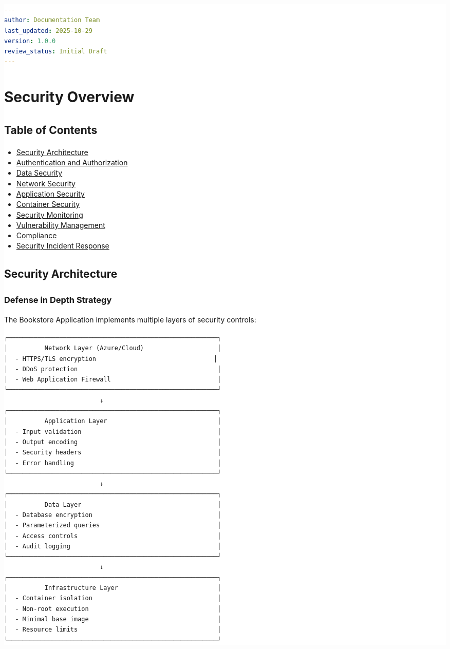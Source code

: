 ```yaml
---
author: Documentation Team
last_updated: 2025-10-29
version: 1.0.0
review_status: Initial Draft
---
```


# Security Overview

## Table of Contents

- [Security Architecture](#security-architecture)
- [Authentication and Authorization](#authentication-and-authorization)
- [Data Security](#data-security)
- [Network Security](#network-security)
- [Application Security](#application-security)
- [Container Security](#container-security)
- [Security Monitoring](#security-monitoring)
- [Vulnerability Management](#vulnerability-management)
- [Compliance](#compliance)
- [Security Incident Response](#security-incident-response)

## Security Architecture

### Defense in Depth Strategy

The Bookstore Application implements multiple layers of security controls:

```
┌─────────────────────────────────────────────────────────┐
│          Network Layer (Azure/Cloud)                    │
│  - HTTPS/TLS encryption                                │
│  - DDoS protection                                      │
│  - Web Application Firewall                             │
└─────────────────────────────────────────────────────────┘
                          ↓
┌─────────────────────────────────────────────────────────┐
│          Application Layer                              │
│  - Input validation                                     │
│  - Output encoding                                      │
│  - Security headers                                     │
│  - Error handling                                       │
└─────────────────────────────────────────────────────────┘
                          ↓
┌─────────────────────────────────────────────────────────┐
│          Data Layer                                     │
│  - Database encryption                                  │
│  - Parameterized queries                                │
│  - Access controls                                      │
│  - Audit logging                                        │
└─────────────────────────────────────────────────────────┘
                          ↓
┌─────────────────────────────────────────────────────────┐
│          Infrastructure Layer                           │
│  - Container isolation                                  │
│  - Non-root execution                                   │
│  - Minimal base image                                   │
│  - Resource limits                                      │
└─────────────────────────────────────────────────────────┘
```
